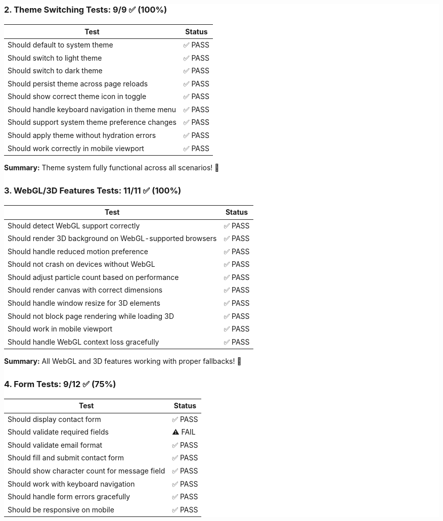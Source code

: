 ### 2. Theme Switching Tests: 9/9 ✅ (100%)

| Test | Status |
|------|--------|
| Should default to system theme | ✅ PASS |
| Should switch to light theme | ✅ PASS |
| Should switch to dark theme | ✅ PASS |
| Should persist theme across page reloads | ✅ PASS |
| Should show correct theme icon in toggle | ✅ PASS |
| Should handle keyboard navigation in theme menu | ✅ PASS |
| Should support system theme preference changes | ✅ PASS |
| Should apply theme without hydration errors | ✅ PASS |
| Should work correctly in mobile viewport | ✅ PASS |

**Summary:** Theme system fully functional across all scenarios! 🎉

### 3. WebGL/3D Features Tests: 11/11 ✅ (100%)

| Test | Status |
|------|--------|
| Should detect WebGL support correctly | ✅ PASS |
| Should render 3D background on WebGL-supported browsers | ✅ PASS |
| Should handle reduced motion preference | ✅ PASS |
| Should not crash on devices without WebGL | ✅ PASS |
| Should adjust particle count based on performance | ✅ PASS |
| Should render canvas with correct dimensions | ✅ PASS |
| Should handle window resize for 3D elements | ✅ PASS |
| Should not block page rendering while loading 3D | ✅ PASS |
| Should work in mobile viewport | ✅ PASS |
| Should handle WebGL context loss gracefully | ✅ PASS |

**Summary:** All WebGL and 3D features working with proper fallbacks! 🎨

### 4. Form Tests: 9/12 ✅ (75%)

| Test | Status |
|------|--------|
| Should display contact form | ✅ PASS |
| Should validate required fields | ⚠️ FAIL |
| Should validate email format | ✅ PASS |
| Should fill and submit contact form | ✅ PASS |
| Should show character count for message field | ✅ PASS |
| Should work with keyboard navigation | ✅ PASS |
| Should handle form errors gracefully | ✅ PASS |
| Should be responsive on mobile | ✅ PASS |